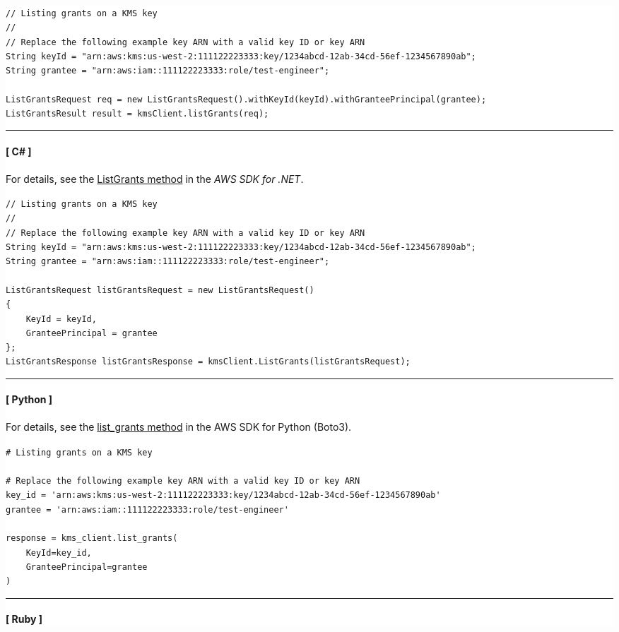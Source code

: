 ```
// Listing grants on a KMS key
//
// Replace the following example key ARN with a valid key ID or key ARN
String keyId = "arn:aws:kms:us-west-2:111122223333:key/1234abcd-12ab-34cd-56ef-1234567890ab";
String grantee = "arn:aws:iam::111122223333:role/test-engineer";

ListGrantsRequest req = new ListGrantsRequest().withKeyId(keyId).withGranteePrincipal(grantee);
ListGrantsResult result = kmsClient.listGrants(req);
```

------
#### [ C\# ]

For details, see the [ListGrants method](https://docs.aws.amazon.com/sdkfornet/v3/apidocs/items/KeyManagementService/MKeyManagementServiceListGrantsListGrantsRequest.html) in the *AWS SDK for \.NET*\.

```
// Listing grants on a KMS key
//
// Replace the following example key ARN with a valid key ID or key ARN
String keyId = "arn:aws:kms:us-west-2:111122223333:key/1234abcd-12ab-34cd-56ef-1234567890ab";
String grantee = "arn:aws:iam::111122223333:role/test-engineer";

ListGrantsRequest listGrantsRequest = new ListGrantsRequest()
{
    KeyId = keyId,
    GranteePrincipal = grantee
};
ListGrantsResponse listGrantsResponse = kmsClient.ListGrants(listGrantsRequest);
```

------
#### [ Python ]

For details, see the [list\_grants method](https://boto3.amazonaws.com/v1/documentation/api/latest/reference/services/kms.html#KMS.Client.list_grants) in the AWS SDK for Python \(Boto3\)\.

```
# Listing grants on a KMS key

# Replace the following example key ARN with a valid key ID or key ARN
key_id = 'arn:aws:kms:us-west-2:111122223333:key/1234abcd-12ab-34cd-56ef-1234567890ab'
grantee = 'arn:aws:iam::111122223333:role/test-engineer'

response = kms_client.list_grants(
    KeyId=key_id,
    GranteePrincipal=grantee
)
```

------
#### [ Ruby ]
